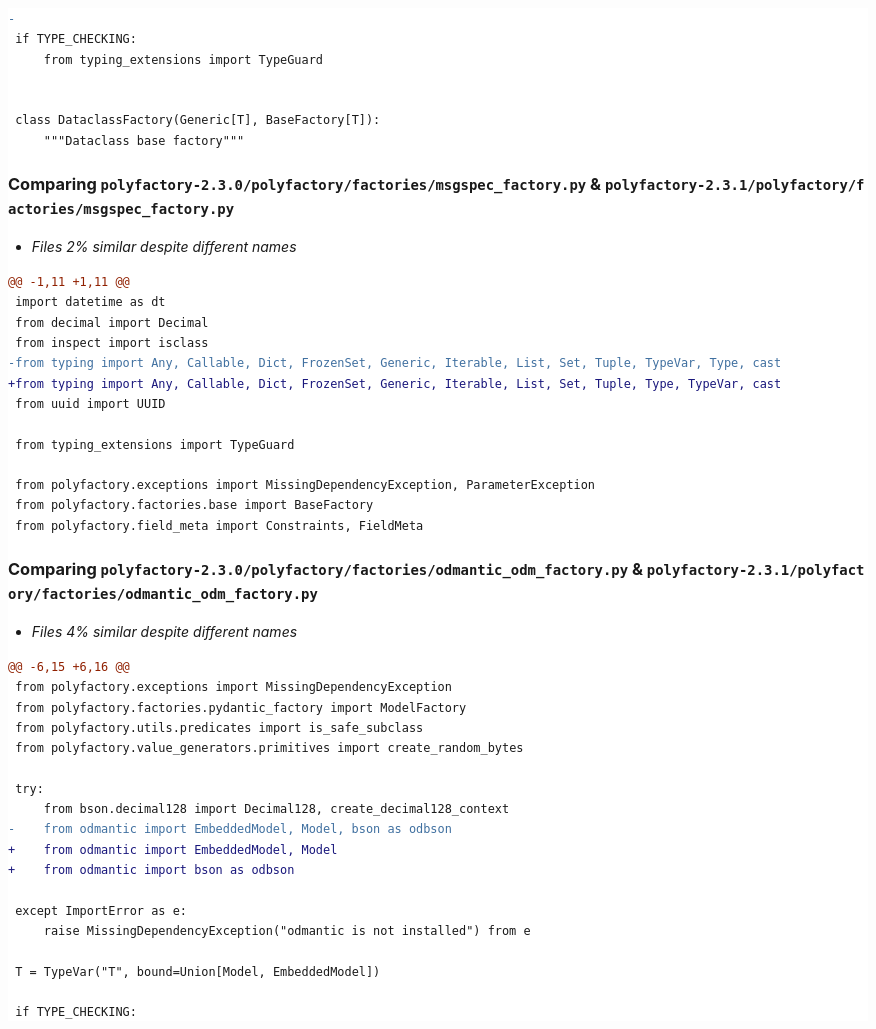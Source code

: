 ```diff
-
 if TYPE_CHECKING:
     from typing_extensions import TypeGuard
 
 
 class DataclassFactory(Generic[T], BaseFactory[T]):
     """Dataclass base factory"""
```

### Comparing `polyfactory-2.3.0/polyfactory/factories/msgspec_factory.py` & `polyfactory-2.3.1/polyfactory/factories/msgspec_factory.py`

 * *Files 2% similar despite different names*

```diff
@@ -1,11 +1,11 @@
 import datetime as dt
 from decimal import Decimal
 from inspect import isclass
-from typing import Any, Callable, Dict, FrozenSet, Generic, Iterable, List, Set, Tuple, TypeVar, Type, cast
+from typing import Any, Callable, Dict, FrozenSet, Generic, Iterable, List, Set, Tuple, Type, TypeVar, cast
 from uuid import UUID
 
 from typing_extensions import TypeGuard
 
 from polyfactory.exceptions import MissingDependencyException, ParameterException
 from polyfactory.factories.base import BaseFactory
 from polyfactory.field_meta import Constraints, FieldMeta
```

### Comparing `polyfactory-2.3.0/polyfactory/factories/odmantic_odm_factory.py` & `polyfactory-2.3.1/polyfactory/factories/odmantic_odm_factory.py`

 * *Files 4% similar despite different names*

```diff
@@ -6,15 +6,16 @@
 from polyfactory.exceptions import MissingDependencyException
 from polyfactory.factories.pydantic_factory import ModelFactory
 from polyfactory.utils.predicates import is_safe_subclass
 from polyfactory.value_generators.primitives import create_random_bytes
 
 try:
     from bson.decimal128 import Decimal128, create_decimal128_context
-    from odmantic import EmbeddedModel, Model, bson as odbson
+    from odmantic import EmbeddedModel, Model
+    from odmantic import bson as odbson
 
 except ImportError as e:
     raise MissingDependencyException("odmantic is not installed") from e
 
 T = TypeVar("T", bound=Union[Model, EmbeddedModel])
 
 if TYPE_CHECKING:
```
